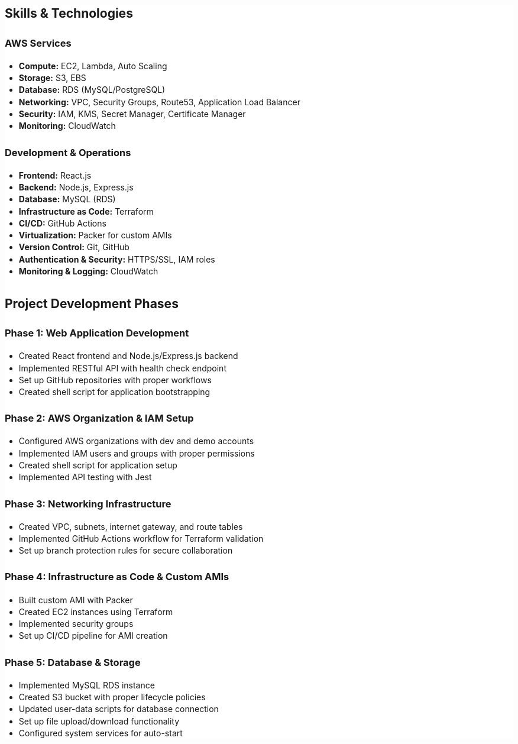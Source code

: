 ## Skills & Technologies

### AWS Services
- **Compute:** EC2, Lambda, Auto Scaling
- **Storage:** S3, EBS
- **Database:** RDS (MySQL/PostgreSQL)
- **Networking:** VPC, Security Groups, Route53, Application Load Balancer
- **Security:** IAM, KMS, Secret Manager, Certificate Manager
- **Monitoring:** CloudWatch

### Development & Operations
- **Frontend:** React.js
- **Backend:** Node.js, Express.js
- **Database:** MySQL (RDS)
- **Infrastructure as Code:** Terraform
- **CI/CD:** GitHub Actions
- **Virtualization:** Packer for custom AMIs
- **Version Control:** Git, GitHub
- **Authentication & Security:** HTTPS/SSL, IAM roles
- **Monitoring & Logging:** CloudWatch

## Project Development Phases

### Phase 1: Web Application Development
- Created React frontend and Node.js/Express.js backend
- Implemented RESTful API with health check endpoint
- Set up GitHub repositories with proper workflows
- Created shell script for application bootstrapping

### Phase 2: AWS Organization & IAM Setup
- Configured AWS organizations with dev and demo accounts
- Implemented IAM users and groups with proper permissions
- Created shell script for application setup
- Implemented API testing with Jest

### Phase 3: Networking Infrastructure
- Created VPC, subnets, internet gateway, and route tables
- Implemented GitHub Actions workflow for Terraform validation
- Set up branch protection rules for secure collaboration

### Phase 4: Infrastructure as Code & Custom AMIs
- Built custom AMI with Packer
- Created EC2 instances using Terraform
- Implemented security groups
- Set up CI/CD pipeline for AMI creation

### Phase 5: Database & Storage
- Implemented MySQL RDS instance
- Created S3 bucket with proper lifecycle policies
- Updated user-data scripts for database connection
- Set up file upload/download functionality
- Configured system services for auto-start
